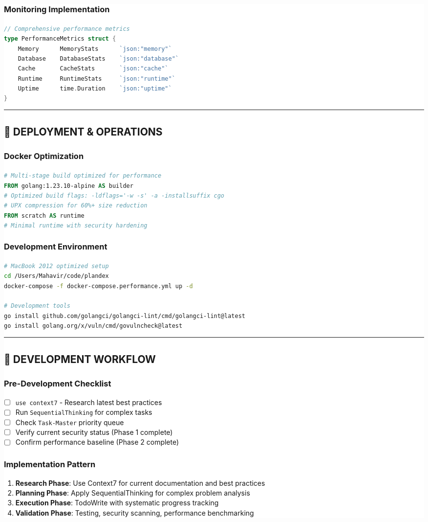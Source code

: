 ### Monitoring Implementation
```go
// Comprehensive performance metrics
type PerformanceMetrics struct {
    Memory      MemoryStats      `json:"memory"`
    Database    DatabaseStats    `json:"database"`
    Cache       CacheStats       `json:"cache"`
    Runtime     RuntimeStats     `json:"runtime"`
    Uptime      time.Duration    `json:"uptime"`
}
```

---

## 🚀 DEPLOYMENT & OPERATIONS

### Docker Optimization
```dockerfile
# Multi-stage build optimized for performance
FROM golang:1.23.10-alpine AS builder
# Optimized build flags: -ldflags='-w -s' -a -installsuffix cgo
# UPX compression for 60%+ size reduction
FROM scratch AS runtime
# Minimal runtime with security hardening
```

### Development Environment
```bash
# MacBook 2012 optimized setup
cd /Users/Mahavir/code/plandex
docker-compose -f docker-compose.performance.yml up -d

# Development tools
go install github.com/golangci/golangci-lint/cmd/golangci-lint@latest
go install golang.org/x/vuln/cmd/govulncheck@latest
```

---

## 🔄 DEVELOPMENT WORKFLOW

### Pre-Development Checklist
- [ ] `use context7` - Research latest best practices
- [ ] Run `SequentialThinking` for complex tasks
- [ ] Check `Task-Master` priority queue
- [ ] Verify current security status (Phase 1 complete)
- [ ] Confirm performance baseline (Phase 2 complete)

### Implementation Pattern
1. **Research Phase**: Use Context7 for current documentation and best practices
2. **Planning Phase**: Apply SequentialThinking for complex problem analysis
3. **Execution Phase**: TodoWrite with systematic progress tracking
4. **Validation Phase**: Testing, security scanning, performance benchmarking
